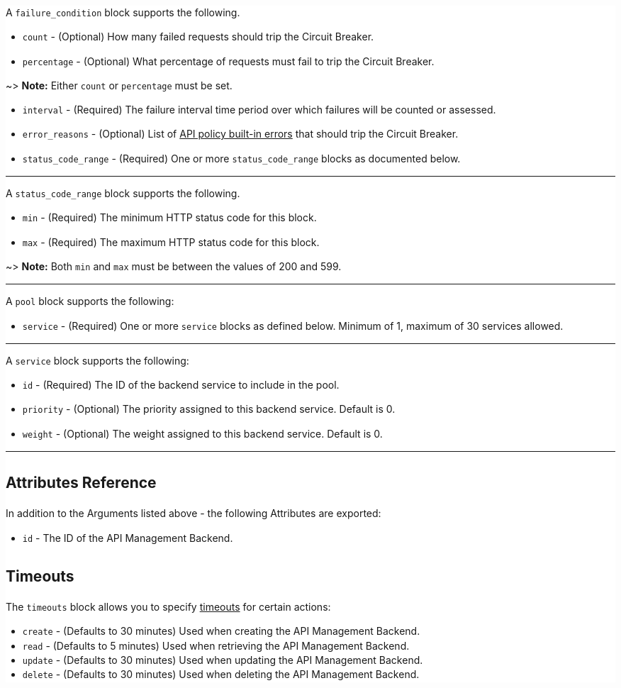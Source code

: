 
A `failure_condition` block supports the following.

* `count` - (Optional) How many failed requests should trip the Circuit Breaker.

* `percentage` - (Optional) What percentage of requests must fail to trip the Circuit Breaker.

~> **Note:** Either `count` or `percentage` must be set.

* `interval` - (Required) The failure interval time period over which failures will be counted or assessed.

* `error_reasons` - (Optional) List of [API policy built-in errors](https://learn.microsoft.com/en-us/azure/api-management/api-management-error-handling-policies#predefined-errors-for-built-in-steps) that should trip the Circuit Breaker.

* `status_code_range` - (Required) One or more `status_code_range` blocks as documented below.

---

A `status_code_range` block supports the following.

* `min` - (Required) The minimum HTTP status code for this block.

* `max` - (Required) The maximum HTTP status code for this block.

~> **Note:** Both `min` and `max` must be between the values of 200 and 599.

---

A `pool` block supports the following:

* `service` - (Required) One or more `service` blocks as defined below. Minimum of 1, maximum of 30 services allowed.

---

A `service` block supports the following:

* `id` - (Required) The ID of the backend service to include in the pool.

* `priority` - (Optional) The priority assigned to this backend service. Default is 0.

* `weight` - (Optional) The weight assigned to this backend service. Default is 0.

---

## Attributes Reference

In addition to the Arguments listed above - the following Attributes are exported:

* `id` - The ID of the API Management Backend.

## Timeouts

The `timeouts` block allows you to specify [timeouts](https://developer.hashicorp.com/terraform/language/resources/configure#define-operation-timeouts) for certain actions:

* `create` - (Defaults to 30 minutes) Used when creating the API Management Backend.
* `read` - (Defaults to 5 minutes) Used when retrieving the API Management Backend.
* `update` - (Defaults to 30 minutes) Used when updating the API Management Backend.
* `delete` - (Defaults to 30 minutes) Used when deleting the API Management Backend.
